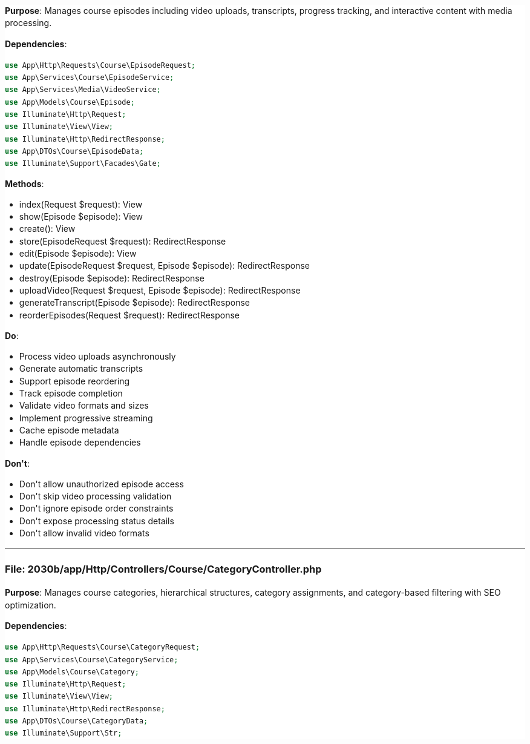 **Purpose**: Manages course episodes including video uploads, transcripts, progress tracking, and interactive content with media processing.

**Dependencies**:
```php
use App\Http\Requests\Course\EpisodeRequest;
use App\Services\Course\EpisodeService;
use App\Services\Media\VideoService;
use App\Models\Course\Episode;
use Illuminate\Http\Request;
use Illuminate\View\View;
use Illuminate\Http\RedirectResponse;
use App\DTOs\Course\EpisodeData;
use Illuminate\Support\Facades\Gate;
```

**Methods**:
- index(Request $request): View
- show(Episode $episode): View
- create(): View
- store(EpisodeRequest $request): RedirectResponse
- edit(Episode $episode): View
- update(EpisodeRequest $request, Episode $episode): RedirectResponse
- destroy(Episode $episode): RedirectResponse
- uploadVideo(Request $request, Episode $episode): RedirectResponse
- generateTranscript(Episode $episode): RedirectResponse
- reorderEpisodes(Request $request): RedirectResponse

**Do**:
- Process video uploads asynchronously
- Generate automatic transcripts
- Support episode reordering
- Track episode completion
- Validate video formats and sizes
- Implement progressive streaming
- Cache episode metadata
- Handle episode dependencies

**Don't**:
- Don't allow unauthorized episode access
- Don't skip video processing validation
- Don't ignore episode order constraints
- Don't expose processing status details
- Don't allow invalid video formats

---

### File: 2030b/app/Http/Controllers/Course/CategoryController.php

**Purpose**: Manages course categories, hierarchical structures, category assignments, and category-based filtering with SEO optimization.

**Dependencies**:
```php
use App\Http\Requests\Course\CategoryRequest;
use App\Services\Course\CategoryService;
use App\Models\Course\Category;
use Illuminate\Http\Request;
use Illuminate\View\View;
use Illuminate\Http\RedirectResponse;
use App\DTOs\Course\CategoryData;
use Illuminate\Support\Str;
```
